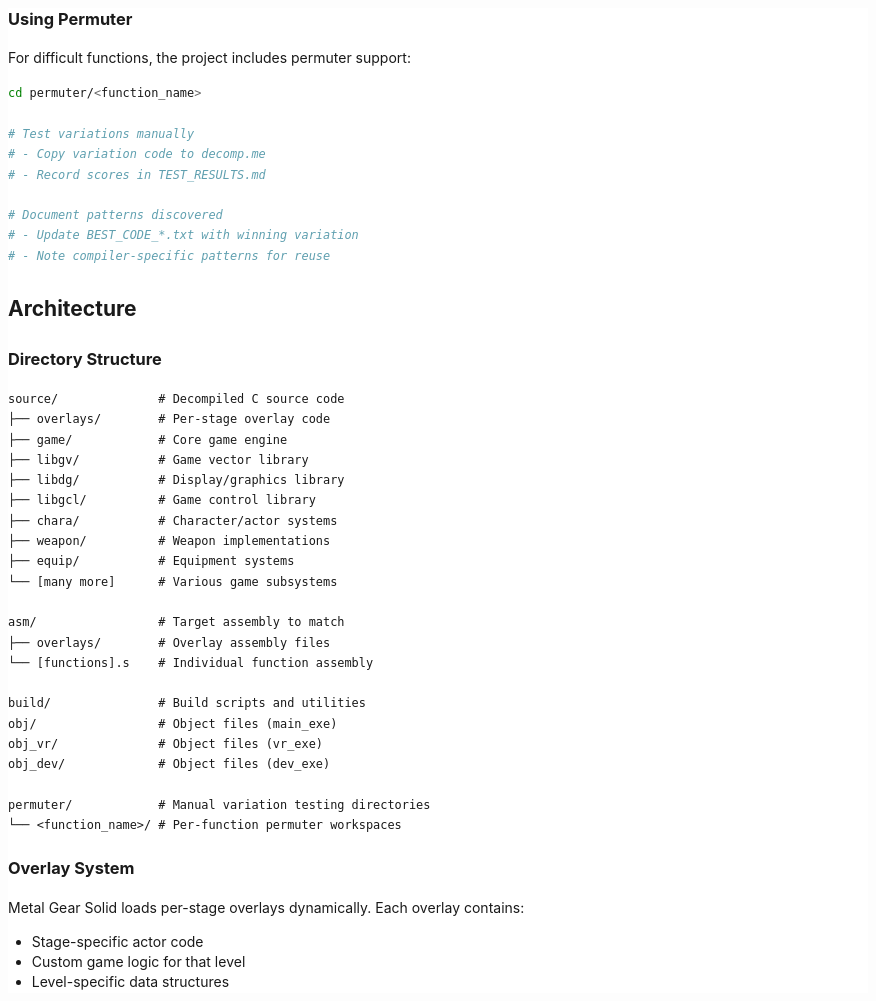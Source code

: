 ### Using Permuter

For difficult functions, the project includes permuter support:

```bash
cd permuter/<function_name>

# Test variations manually
# - Copy variation code to decomp.me
# - Record scores in TEST_RESULTS.md

# Document patterns discovered
# - Update BEST_CODE_*.txt with winning variation
# - Note compiler-specific patterns for reuse
```

## Architecture

### Directory Structure

```
source/              # Decompiled C source code
├── overlays/        # Per-stage overlay code
├── game/            # Core game engine
├── libgv/           # Game vector library
├── libdg/           # Display/graphics library
├── libgcl/          # Game control library
├── chara/           # Character/actor systems
├── weapon/          # Weapon implementations
├── equip/           # Equipment systems
└── [many more]      # Various game subsystems

asm/                 # Target assembly to match
├── overlays/        # Overlay assembly files
└── [functions].s    # Individual function assembly

build/               # Build scripts and utilities
obj/                 # Object files (main_exe)
obj_vr/              # Object files (vr_exe)
obj_dev/             # Object files (dev_exe)

permuter/            # Manual variation testing directories
└── <function_name>/ # Per-function permuter workspaces
```

### Overlay System

Metal Gear Solid loads per-stage overlays dynamically. Each overlay contains:
- Stage-specific actor code
- Custom game logic for that level
- Level-specific data structures
